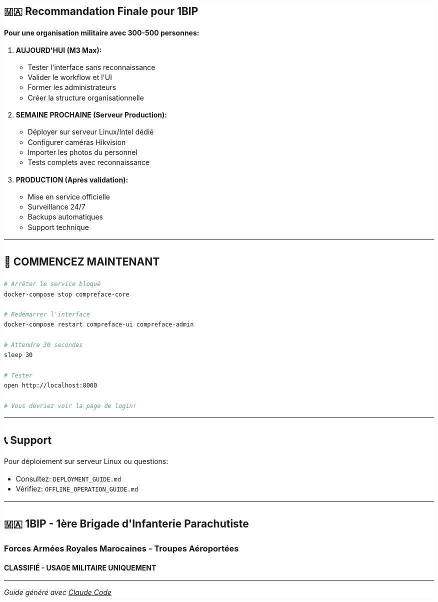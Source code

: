 
## 🇲🇦 Recommandation Finale pour 1BIP

**Pour une organisation militaire avec 300-500 personnes:**

1. **AUJOURD'HUI (M3 Max):**
   - Tester l'interface sans reconnaissance
   - Valider le workflow et l'UI
   - Former les administrateurs
   - Créer la structure organisationnelle

2. **SEMAINE PROCHAINE (Serveur Production):**
   - Déployer sur serveur Linux/Intel dédié
   - Configurer caméras Hikvision
   - Importer les photos du personnel
   - Tests complets avec reconnaissance

3. **PRODUCTION (Après validation):**
   - Mise en service officielle
   - Surveillance 24/7
   - Backups automatiques
   - Support technique

---

## 🚀 COMMENCEZ MAINTENANT

```bash
# Arrêter le service bloqué
docker-compose stop compreface-core

# Redémarrer l'interface
docker-compose restart compreface-ui compreface-admin

# Attendre 30 secondes
sleep 30

# Tester
open http://localhost:8000

# Vous devriez voir la page de login!
```

---

## 📞 Support

Pour déploiement sur serveur Linux ou questions:
- Consultez: `DEPLOYMENT_GUIDE.md`
- Vérifiez: `OFFLINE_OPERATION_GUIDE.md`

---

## 🇲🇦 1BIP - 1ère Brigade d'Infanterie Parachutiste
### Forces Armées Royales Marocaines - Troupes Aéroportées

**CLASSIFIÉ - USAGE MILITAIRE UNIQUEMENT**

---

*Guide généré avec [Claude Code](https://claude.com/claude-code)*
